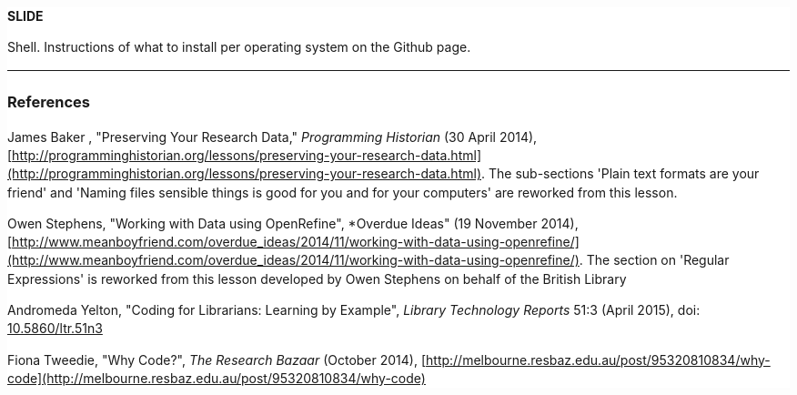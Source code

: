 **SLIDE**

Shell. Instructions of what to install per operating system on the Github page.


_____
### References

James Baker , "Preserving Your Research Data," *Programming Historian* (30 April 2014), [http://programminghistorian.org/lessons/preserving-your-research-data.html](http://programminghistorian.org/lessons/preserving-your-research-data.html). The sub-sections 'Plain text formats are your friend' and 'Naming files sensible things is good for you and for your computers' are reworked from this lesson.

Owen Stephens, "Working with Data using OpenRefine", *Overdue Ideas" (19 November 2014), [http://www.meanboyfriend.com/overdue_ideas/2014/11/working-with-data-using-openrefine/](http://www.meanboyfriend.com/overdue_ideas/2014/11/working-with-data-using-openrefine/). The section on 'Regular Expressions' is reworked from this lesson developed by Owen Stephens on behalf of the British Library

Andromeda Yelton, "Coding for Librarians: Learning by Example", *Library Technology Reports* 51:3 (April 2015), doi: [10.5860/ltr.51n3](http://dx.doi.org/10.5860/ltr.51n3)

Fiona Tweedie, "Why Code?", *The Research Bazaar* (October 2014), [http://melbourne.resbaz.edu.au/post/95320810834/why-code](http://melbourne.resbaz.edu.au/post/95320810834/why-code)
